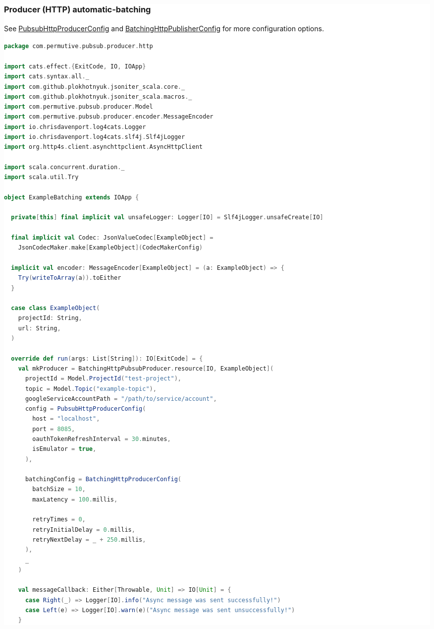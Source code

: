 ### Producer (HTTP) automatic-batching
See [PubsubHttpProducerConfig][10] and [BatchingHttpPublisherConfig][11] for more configuration options.
```scala
package com.permutive.pubsub.producer.http

import cats.effect.{ExitCode, IO, IOApp}
import cats.syntax.all._
import com.github.plokhotnyuk.jsoniter_scala.core._
import com.github.plokhotnyuk.jsoniter_scala.macros._
import com.permutive.pubsub.producer.Model
import com.permutive.pubsub.producer.encoder.MessageEncoder
import io.chrisdavenport.log4cats.Logger
import io.chrisdavenport.log4cats.slf4j.Slf4jLogger
import org.http4s.client.asynchttpclient.AsyncHttpClient

import scala.concurrent.duration._
import scala.util.Try

object ExampleBatching extends IOApp {

  private[this] final implicit val unsafeLogger: Logger[IO] = Slf4jLogger.unsafeCreate[IO]

  final implicit val Codec: JsonValueCodec[ExampleObject] =
    JsonCodecMaker.make[ExampleObject](CodecMakerConfig)

  implicit val encoder: MessageEncoder[ExampleObject] = (a: ExampleObject) => {
    Try(writeToArray(a)).toEither
  }

  case class ExampleObject(
    projectId: String,
    url: String,
  )

  override def run(args: List[String]): IO[ExitCode] = {
    val mkProducer = BatchingHttpPubsubProducer.resource[IO, ExampleObject](
      projectId = Model.ProjectId("test-project"),
      topic = Model.Topic("example-topic"),
      googleServiceAccountPath = "/path/to/service/account",
      config = PubsubHttpProducerConfig(
        host = "localhost",
        port = 8085,
        oauthTokenRefreshInterval = 30.minutes,
        isEmulator = true,
      ),

      batchingConfig = BatchingHttpProducerConfig(
        batchSize = 10,
        maxLatency = 100.millis,

        retryTimes = 0,
        retryInitialDelay = 0.millis,
        retryNextDelay = _ + 250.millis,
      ),
      _
    )

    val messageCallback: Either[Throwable, Unit] => IO[Unit] = {
      case Right(_) => Logger[IO].info("Async message was sent successfully!")
      case Left(e) => Logger[IO].warn(e)("Async message was sent unsuccessfully!")
    }

```

[0]: https://cloud.google.com/pubsub
[1]: https://github.com/typelevel/cats-effect
[2]: https://github.com/functional-streams-for-scala/fs2
[3]: https://cloud.google.com/pubsub/docs/reference/libraries
[4]: https://cloud.google.com/pubsub/docs/reference/rest/
[5]: https://github.com/permutive/fs2-google-pubsub/releases
[6]: https://github.com/http4s/http4s
[7]: https://github.com/permutive/fs2-google-pubsub/blob/master/fs2-google-pubsub-grpc/src/main/scala/com/permutive/pubsub/consumer/grpc/PubsubGoogleConsumerConfig.scala
[8]: https://github.com/permutive/fs2-google-pubsub/blob/master/fs2-google-pubsub-http/src/main/scala/com/permutive/pubsub/consumer/http/PubsubHttpConsumerConfig.scala
[9]: https://github.com/permutive/fs2-google-pubsub/blob/master/fs2-google-pubsub-grpc/src/main/scala/com/permutive/pubsub/producer/grpc/PubsubProducerConfig.scala
[10]: https://github.com/permutive/fs2-google-pubsub/blob/master/fs2-google-pubsub-http/src/main/scala/com/permutive/pubsub/producer/http/PubsubHttpProducerConfig.scala
[11]: https://github.com/permutive/fs2-google-pubsub/blob/master/fs2-google-pubsub-http/src/main/scala/com/permutive/pubsub/producer/http/BatchingHttpProducerConfig.scala
[12]: https://cloud.google.com/pubsub/docs/emulator
[13]: https://github.com/googleapis/google-cloud-java/wiki/Feature-backlog